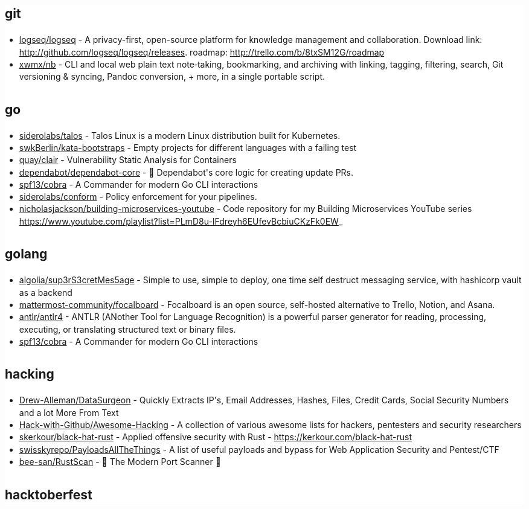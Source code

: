 ## git 

- [logseq/logseq](https://github.com/logseq/logseq) - A privacy-first, open-source platform for knowledge management and collaboration. Download link:  http://github.com/logseq/logseq/releases. roadmap: http://trello.com/b/8txSM12G/roadmap
- [xwmx/nb](https://github.com/xwmx/nb) - CLI and local web plain text note‑taking, bookmarking, and archiving with linking, tagging, filtering, search, Git versioning & syncing, Pandoc conversion, + more, in a single portable script.

## go 

- [siderolabs/talos](https://github.com/siderolabs/talos) - Talos Linux is a modern Linux distribution built for Kubernetes.
- [swkBerlin/kata-bootstraps](https://github.com/swkBerlin/kata-bootstraps) - Empty projects for different languages with a failing test
- [quay/clair](https://github.com/quay/clair) - Vulnerability Static Analysis for Containers
- [dependabot/dependabot-core](https://github.com/dependabot/dependabot-core) - 🤖 Dependabot's core logic for creating update PRs.
- [spf13/cobra](https://github.com/spf13/cobra) - A Commander for modern Go CLI interactions
- [siderolabs/conform](https://github.com/siderolabs/conform) - Policy enforcement for your pipelines.
- [nicholasjackson/building-microservices-youtube](https://github.com/nicholasjackson/building-microservices-youtube) - Code repository for my Building Microservices YouTube series https://www.youtube.com/playlist?list=PLmD8u-IFdreyh6EUfevBcbiuCKzFk0EW_

## golang 

- [algolia/sup3rS3cretMes5age](https://github.com/algolia/sup3rS3cretMes5age) - Simple to use, simple to deploy, one time self destruct messaging service, with hashicorp vault as a backend
- [mattermost-community/focalboard](https://github.com/mattermost-community/focalboard) - Focalboard is an open source, self-hosted alternative to Trello, Notion, and Asana.
- [antlr/antlr4](https://github.com/antlr/antlr4) - ANTLR (ANother Tool for Language Recognition) is a powerful parser generator for reading, processing, executing, or translating structured text or binary files.
- [spf13/cobra](https://github.com/spf13/cobra) - A Commander for modern Go CLI interactions

## hacking 

- [Drew-Alleman/DataSurgeon](https://github.com/Drew-Alleman/DataSurgeon) - Quickly Extracts IP's, Email Addresses, Hashes, Files, Credit Cards, Social Security Numbers and a lot More From Text
- [Hack-with-Github/Awesome-Hacking](https://github.com/Hack-with-Github/Awesome-Hacking) - A collection of various awesome lists for hackers, pentesters and security researchers
- [skerkour/black-hat-rust](https://github.com/skerkour/black-hat-rust) - Applied offensive security with Rust  - https://kerkour.com/black-hat-rust
- [swisskyrepo/PayloadsAllTheThings](https://github.com/swisskyrepo/PayloadsAllTheThings) - A list of useful payloads and bypass for Web Application Security and Pentest/CTF
- [bee-san/RustScan](https://github.com/bee-san/RustScan) - 🤖 The Modern Port Scanner 🤖

## hacktoberfest 
